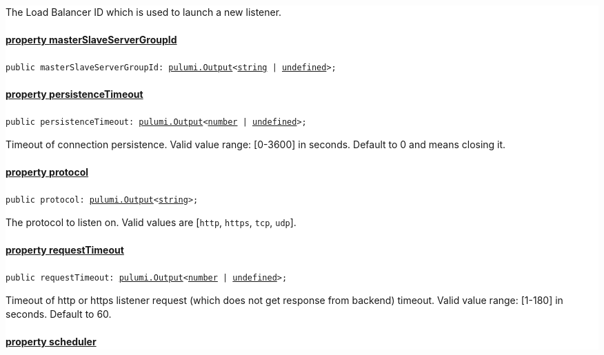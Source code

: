 The Load Balancer ID which is used to launch a new listener.

<h4 class="pdoc-member-header" id="Listener-masterSlaveServerGroupId">
<a class="pdoc-child-name" href="https://github.com/pulumi/pulumi-alicloud/blob/{{< param git_sha >}}/sdk/nodejs/slb/listener.ts#L263">property <b>masterSlaveServerGroupId</b></a>
</h4>

<pre class="highlight"><code><span class='kd'>public </span>masterSlaveServerGroupId: <a href='/docs/reference/pkg/nodejs/pulumi/pulumi/#Output'>pulumi.Output</a>&lt;<span class='kd'><a href='https://developer.mozilla.org/en-US/docs/Web/JavaScript/Reference/Global_Objects/String'>string</a></span> | <span class='kd'><a href='https://developer.mozilla.org/en-US/docs/Web/JavaScript/Reference/Global_Objects/undefined'>undefined</a></span>&gt;;</code></pre>
<h4 class="pdoc-member-header" id="Listener-persistenceTimeout">
<a class="pdoc-child-name" href="https://github.com/pulumi/pulumi-alicloud/blob/{{< param git_sha >}}/sdk/nodejs/slb/listener.ts#L267">property <b>persistenceTimeout</b></a>
</h4>

<pre class="highlight"><code><span class='kd'>public </span>persistenceTimeout: <a href='/docs/reference/pkg/nodejs/pulumi/pulumi/#Output'>pulumi.Output</a>&lt;<span class='kd'><a href='https://developer.mozilla.org/en-US/docs/Web/JavaScript/Reference/Global_Objects/Number'>number</a></span> | <span class='kd'><a href='https://developer.mozilla.org/en-US/docs/Web/JavaScript/Reference/Global_Objects/undefined'>undefined</a></span>&gt;;</code></pre>

Timeout of connection persistence. Valid value range: [0-3600] in seconds. Default to 0 and means closing it.

<h4 class="pdoc-member-header" id="Listener-protocol">
<a class="pdoc-child-name" href="https://github.com/pulumi/pulumi-alicloud/blob/{{< param git_sha >}}/sdk/nodejs/slb/listener.ts#L271">property <b>protocol</b></a>
</h4>

<pre class="highlight"><code><span class='kd'>public </span>protocol: <a href='/docs/reference/pkg/nodejs/pulumi/pulumi/#Output'>pulumi.Output</a>&lt;<span class='kd'><a href='https://developer.mozilla.org/en-US/docs/Web/JavaScript/Reference/Global_Objects/String'>string</a></span>&gt;;</code></pre>

The protocol to listen on. Valid values are [`http`, `https`, `tcp`, `udp`].

<h4 class="pdoc-member-header" id="Listener-requestTimeout">
<a class="pdoc-child-name" href="https://github.com/pulumi/pulumi-alicloud/blob/{{< param git_sha >}}/sdk/nodejs/slb/listener.ts#L275">property <b>requestTimeout</b></a>
</h4>

<pre class="highlight"><code><span class='kd'>public </span>requestTimeout: <a href='/docs/reference/pkg/nodejs/pulumi/pulumi/#Output'>pulumi.Output</a>&lt;<span class='kd'><a href='https://developer.mozilla.org/en-US/docs/Web/JavaScript/Reference/Global_Objects/Number'>number</a></span> | <span class='kd'><a href='https://developer.mozilla.org/en-US/docs/Web/JavaScript/Reference/Global_Objects/undefined'>undefined</a></span>&gt;;</code></pre>

Timeout of http or https listener request (which does not get response from backend) timeout. Valid value range: [1-180] in seconds. Default to 60.

<h4 class="pdoc-member-header" id="Listener-scheduler">
<a class="pdoc-child-name" href="https://github.com/pulumi/pulumi-alicloud/blob/{{< param git_sha >}}/sdk/nodejs/slb/listener.ts#L279">property <b>scheduler</b></a>
</h4>
